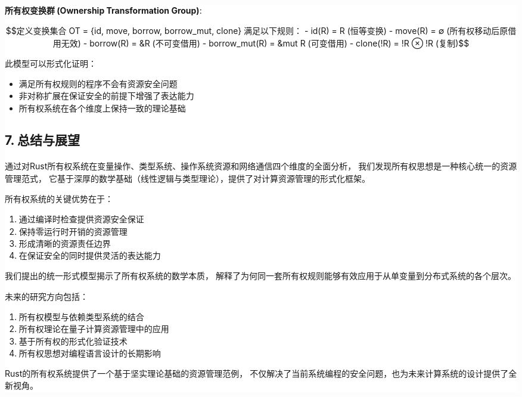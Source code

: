 **所有权变换群 (Ownership Transformation Group)**:

```math
定义变换集合 OT = {id, move, borrow, borrow_mut, clone}
满足以下规则：
- id(R) = R (恒等变换)
- move(R) = ∅ (所有权移动后原借用无效)
- borrow(R) = &R (不可变借用)
- borrow_mut(R) = &mut R (可变借用)
- clone(!R) = !R ⊗ !R (复制)
```

此模型可以形式化证明：

- 满足所有权规则的程序不会有资源安全问题
- 非对称扩展在保证安全的前提下增强了表达能力
- 所有权系统在各个维度上保持一致的理论基础

## 7. 总结与展望

通过对Rust所有权系统在变量操作、类型系统、操作系统资源和网络通信四个维度的全面分析，
我们发现所有权思想是一种核心统一的资源管理范式，
它基于深厚的数学基础（线性逻辑与类型理论），提供了对计算资源管理的形式化框架。

所有权系统的关键优势在于：

1. 通过编译时检查提供资源安全保证
2. 保持零运行时开销的资源管理
3. 形成清晰的资源责任边界
4. 在保证安全的同时提供灵活的表达能力

我们提出的统一形式模型揭示了所有权系统的数学本质，
解释了为何同一套所有权规则能够有效应用于从单变量到分布式系统的各个层次。

未来的研究方向包括：

1. 所有权模型与依赖类型系统的结合
2. 所有权理论在量子计算资源管理中的应用
3. 基于所有权的形式化验证技术
4. 所有权思想对编程语言设计的长期影响

Rust的所有权系统提供了一个基于坚实理论基础的资源管理范例，
不仅解决了当前系统编程的安全问题，也为未来计算系统的设计提供了全新视角。
